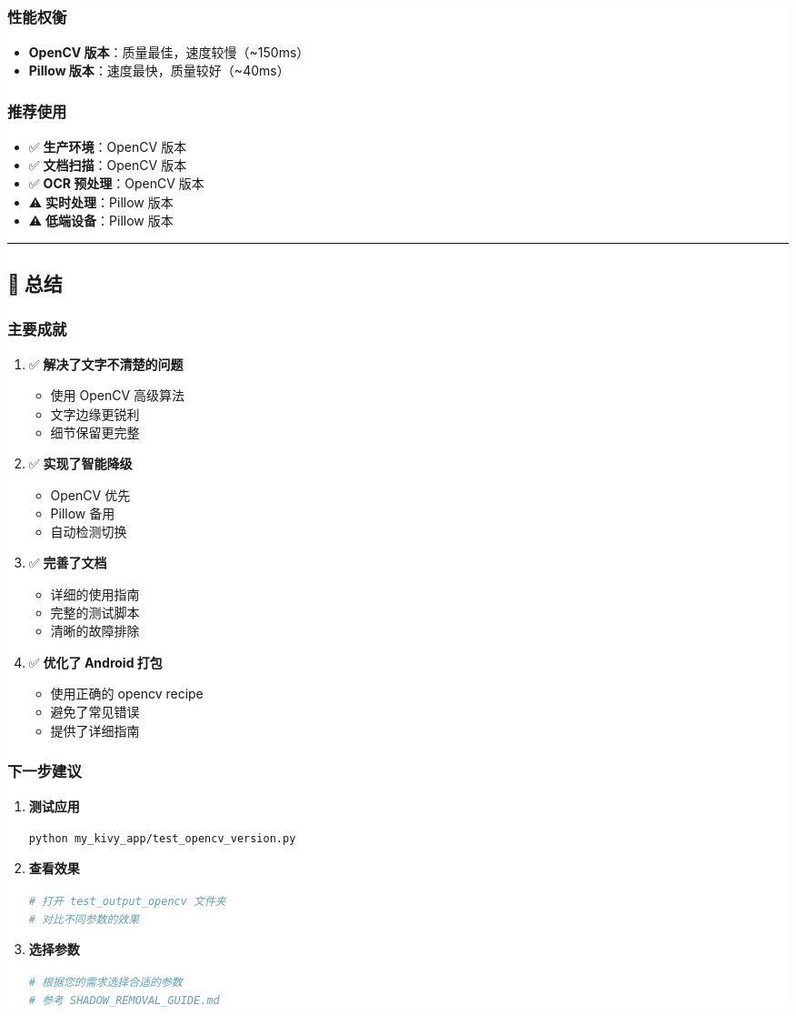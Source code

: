 ### 性能权衡

- **OpenCV 版本**：质量最佳，速度较慢（~150ms）
- **Pillow 版本**：速度最快，质量较好（~40ms）

### 推荐使用

- ✅ **生产环境**：OpenCV 版本
- ✅ **文档扫描**：OpenCV 版本
- ✅ **OCR 预处理**：OpenCV 版本
- ⚠️  **实时处理**：Pillow 版本
- ⚠️  **低端设备**：Pillow 版本

---

## 🎊 总结

### 主要成就

1. ✅ **解决了文字不清楚的问题**
   - 使用 OpenCV 高级算法
   - 文字边缘更锐利
   - 细节保留更完整

2. ✅ **实现了智能降级**
   - OpenCV 优先
   - Pillow 备用
   - 自动检测切换

3. ✅ **完善了文档**
   - 详细的使用指南
   - 完整的测试脚本
   - 清晰的故障排除

4. ✅ **优化了 Android 打包**
   - 使用正确的 opencv recipe
   - 避免了常见错误
   - 提供了详细指南

### 下一步建议

1. **测试应用**
   ```bash
   python my_kivy_app/test_opencv_version.py
   ```

2. **查看效果**
   ```bash
   # 打开 test_output_opencv 文件夹
   # 对比不同参数的效果
   ```

3. **选择参数**
   ```python
   # 根据您的需求选择合适的参数
   # 参考 SHADOW_REMOVAL_GUIDE.md
   ```
